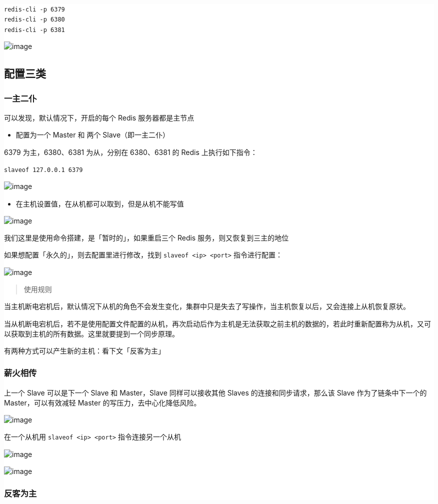 ```shell
redis-cli -p 6379
redis-cli -p 6380
redis-cli -p 6381
```

![image](https://cdn.jsdelivr.net/gh/xustudyxu/image-hosting@master/20220619/image.3tg125lyubm0.webp)

## 配置三类

### 一主二仆

可以发现，默认情况下，开启的每个 Redis 服务器都是主节点

+ 配置为一个 Master 和 两个 Slave（即一主二仆）

6379 为主，6380、6381 为从，分别在 6380、6381 的 Redis 上执行如下指令：

```shell
slaveof 127.0.0.1 6379
```

![image](https://cdn.jsdelivr.net/gh/xustudyxu/image-hosting@master/20220619/image.2nd28pe2kdw0.webp)

+ 在主机设置值，在从机都可以取到，但是从机不能写值

![image](https://cdn.jsdelivr.net/gh/xustudyxu/image-hosting@master/20220619/image.5ckyr14k44s0.webp)

我们这里是使用命令搭建，是「暂时的」，如果重启三个 Redis 服务，则又恢复到三主的地位

如果想配置「永久的」，则去配置里进行修改，找到 `slaveof <ip> <port>` 指令进行配置：

![image](https://cdn.jsdelivr.net/gh/xustudyxu/image-hosting@master/20220619/image.4tcrhaywr380.webp)

> 使用规则

当主机断电宕机后，默认情况下从机的角色不会发生变化，集群中只是失去了写操作，当主机恢复以后，又会连接上从机恢复原状。

当从机断电宕机后，若不是使用配置文件配置的从机，再次启动后作为主机是无法获取之前主机的数据的，若此时重新配置称为从机，又可以获取到主机的所有数据。这里就要提到一个同步原理。

有两种方式可以产生新的主机：看下文「反客为主」

### 薪火相传

上一个 Slave 可以是下一个 Slave 和 Master，Slave 同样可以接收其他 Slaves 的连接和同步请求，那么该 Slave 作为了链条中下一个的 Master，可以有效减轻 Master 的写压力，去中心化降低风险。

![image](https://cdn.jsdelivr.net/gh/xustudyxu/image-hosting@master/20220619/image.73an9sywqrs0.webp)

在一个从机用 `slaveof <ip> <port>` 指令连接另一个从机

![image](https://cdn.jsdelivr.net/gh/xustudyxu/image-hosting@master/20220619/image.3c8aowrzbpm0.webp)

![image](https://cdn.jsdelivr.net/gh/xustudyxu/image-hosting@master/20220619/image.4amz2iybjkk0.webp)

### 反客为主
